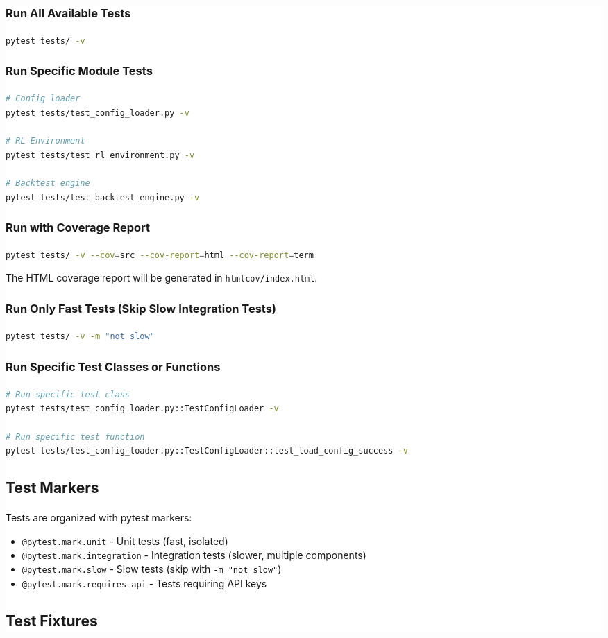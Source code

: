 ### Run All Available Tests

```bash
pytest tests/ -v
```

### Run Specific Module Tests

```bash
# Config loader
pytest tests/test_config_loader.py -v

# RL Environment
pytest tests/test_rl_environment.py -v

# Backtest engine
pytest tests/test_backtest_engine.py -v
```

### Run with Coverage Report

```bash
pytest tests/ -v --cov=src --cov-report=html --cov-report=term
```

The HTML coverage report will be generated in `htmlcov/index.html`.

### Run Only Fast Tests (Skip Slow Integration Tests)

```bash
pytest tests/ -v -m "not slow"
```

### Run Specific Test Classes or Functions

```bash
# Run specific test class
pytest tests/test_config_loader.py::TestConfigLoader -v

# Run specific test function
pytest tests/test_config_loader.py::TestConfigLoader::test_load_config_success -v
```

## Test Markers

Tests are organized with pytest markers:

- `@pytest.mark.unit` - Unit tests (fast, isolated)
- `@pytest.mark.integration` - Integration tests (slower, multiple components)
- `@pytest.mark.slow` - Slow tests (skip with `-m "not slow"`)
- `@pytest.mark.requires_api` - Tests requiring API keys

## Test Fixtures

